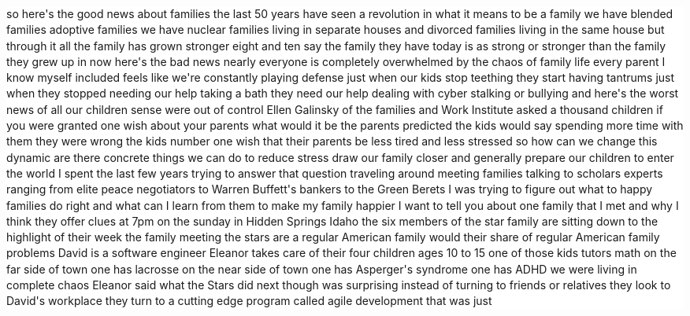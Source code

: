 
so here&#39;s the good news about families
the last 50 years have seen a revolution
in what it means to be a family we have
blended families adoptive families we
have nuclear families living in separate
houses and divorced families living in
the same house but through it all the
family has grown stronger eight and ten
say the family they have today is as
strong or stronger than the family they
grew up in now here&#39;s the bad news
nearly everyone is completely
overwhelmed by the chaos of family life
every parent I know myself included
feels like we&#39;re constantly playing
defense just when our kids stop teething
they start having tantrums just when
they stopped needing our help taking a
bath they need our help dealing with
cyber stalking or bullying and here&#39;s
the worst news of all our children sense
were out of control Ellen Galinsky of
the families and Work Institute asked a
thousand children if you were granted
one wish about your parents what would
it be the parents predicted the kids
would say spending more time with them
they were wrong the kids number one wish
that their parents be less tired and
less stressed so how can we change this
dynamic are there concrete things we can
do to reduce stress draw our family
closer and generally prepare our
children to enter the world I spent the
last few years trying to answer that
question traveling around meeting
families talking to scholars experts
ranging from elite peace negotiators to
Warren Buffett&#39;s bankers to the Green
Berets I was trying to figure out what
to happy families do right and what can
I learn from them to make my family
happier I want to tell you about one
family that I met and why I think they
offer clues at 7pm on the sunday in
Hidden Springs Idaho the six members of
the star family are sitting down to the
highlight of their week the family
meeting the stars are a regular American
family would their share of regular
American family problems David is a
software engineer Eleanor takes care of
their four children ages 10 to 15
one of those kids tutors math on the far
side of town one has lacrosse on the
near side of town one has Asperger&#39;s
syndrome one has ADHD we were living in
complete chaos Eleanor said what the
Stars did next though was surprising
instead of turning to friends or
relatives they look to David&#39;s workplace
they turn to a cutting edge program
called agile development that was just